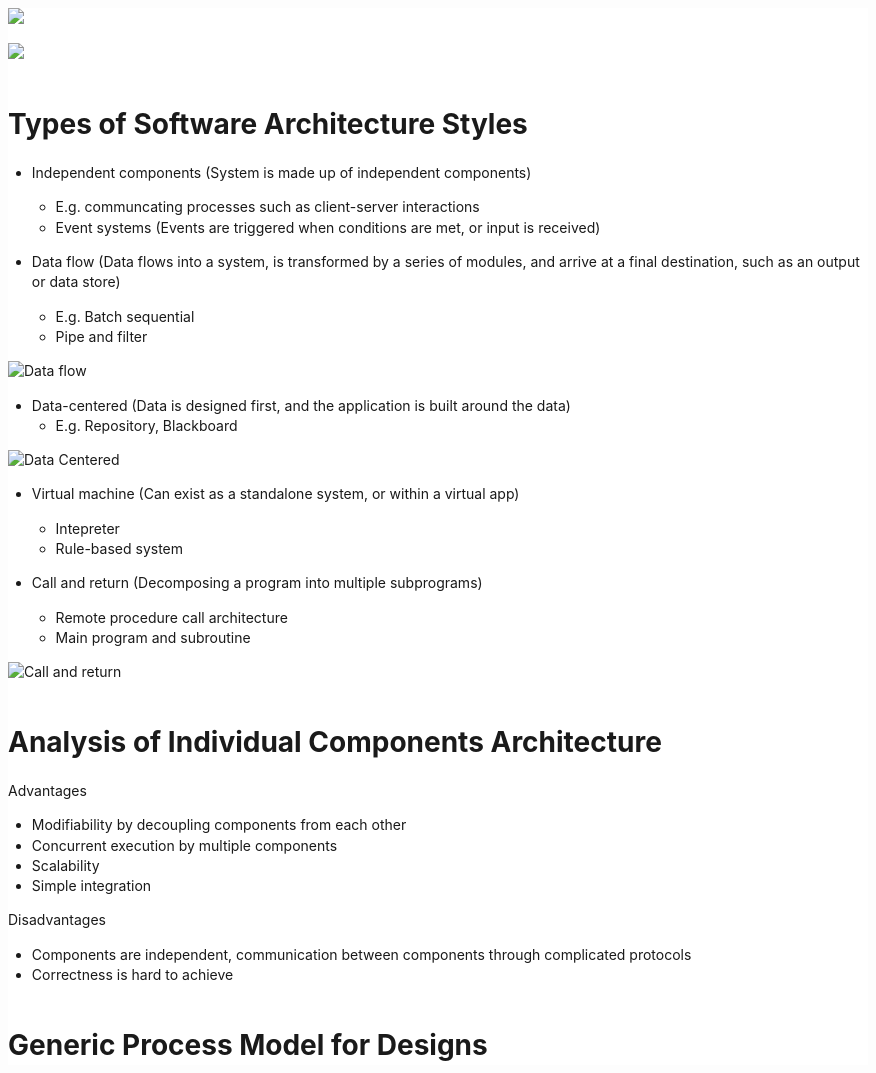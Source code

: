 ![](https://i.imgur.com/eL4l1Ww.jpg)

![](https://developer.android.com/guide/platform/images/android-stack_2x.png)

# Types of Software Architecture Styles

-   Independent components (System is made up of independent components)

    -   E.g. communcating processes such as client-server interactions
    -   Event systems (Events are triggered when conditions are met, or input is received)

-   Data flow (Data flows into a system, is transformed by a series of modules, and arrive at a final destination, such as an output or data store)
    -   E.g. Batch sequential
    -   Pipe and filter

![Data flow](https://media.geeksforgeeks.org/wp-content/uploads/pipers-and-filter.png)

-   Data-centered (Data is designed first, and the application is built around the data)
    -   E.g. Repository, Blackboard

![Data Centered](https://media.geeksforgeeks.org/wp-content/uploads/architecture.png)

-   Virtual machine (Can exist as a standalone system, or within a virtual app)

    -   Intepreter
    -   Rule-based system

-   Call and return (Decomposing a program into multiple subprograms)
    -   Remote procedure call architecture
    -   Main program and subroutine

![Call and return](https://media.geeksforgeeks.org/wp-content/uploads/Program-architecture.png)

# Analysis of Individual Components Architecture

Advantages

-   Modifiability by decoupling components from each other
-   Concurrent execution by multiple components
-   Scalability
-   Simple integration

Disadvantages

-   Components are independent, communication between components through complicated protocols
-   Correctness is hard to achieve

# Generic Process Model for Designs
